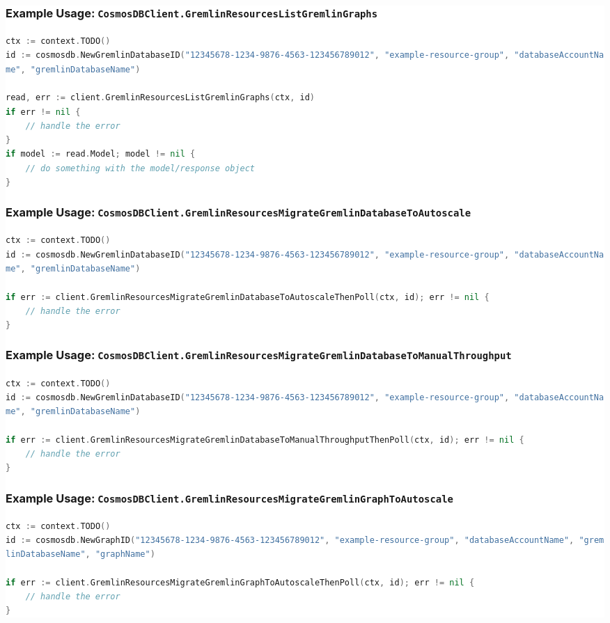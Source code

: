 
### Example Usage: `CosmosDBClient.GremlinResourcesListGremlinGraphs`

```go
ctx := context.TODO()
id := cosmosdb.NewGremlinDatabaseID("12345678-1234-9876-4563-123456789012", "example-resource-group", "databaseAccountName", "gremlinDatabaseName")

read, err := client.GremlinResourcesListGremlinGraphs(ctx, id)
if err != nil {
	// handle the error
}
if model := read.Model; model != nil {
	// do something with the model/response object
}
```


### Example Usage: `CosmosDBClient.GremlinResourcesMigrateGremlinDatabaseToAutoscale`

```go
ctx := context.TODO()
id := cosmosdb.NewGremlinDatabaseID("12345678-1234-9876-4563-123456789012", "example-resource-group", "databaseAccountName", "gremlinDatabaseName")

if err := client.GremlinResourcesMigrateGremlinDatabaseToAutoscaleThenPoll(ctx, id); err != nil {
	// handle the error
}
```


### Example Usage: `CosmosDBClient.GremlinResourcesMigrateGremlinDatabaseToManualThroughput`

```go
ctx := context.TODO()
id := cosmosdb.NewGremlinDatabaseID("12345678-1234-9876-4563-123456789012", "example-resource-group", "databaseAccountName", "gremlinDatabaseName")

if err := client.GremlinResourcesMigrateGremlinDatabaseToManualThroughputThenPoll(ctx, id); err != nil {
	// handle the error
}
```


### Example Usage: `CosmosDBClient.GremlinResourcesMigrateGremlinGraphToAutoscale`

```go
ctx := context.TODO()
id := cosmosdb.NewGraphID("12345678-1234-9876-4563-123456789012", "example-resource-group", "databaseAccountName", "gremlinDatabaseName", "graphName")

if err := client.GremlinResourcesMigrateGremlinGraphToAutoscaleThenPoll(ctx, id); err != nil {
	// handle the error
}
```
